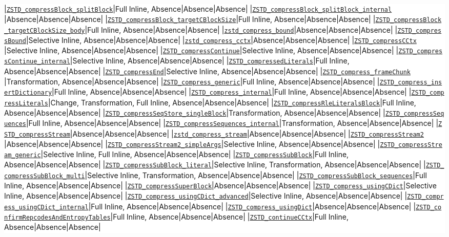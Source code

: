 |[`ZSTD_compressBlock_splitBlock`](https://depsurf.github.io/Function/z/ZSTD_compressBlock_splitBlock.html)|Full Inline, Absence|Absence|Absence|
|[`ZSTD_compressBlock_splitBlock_internal`](https://depsurf.github.io/Function/z/ZSTD_compressBlock_splitBlock_internal.html)|Absence|Absence|Absence|
|[`ZSTD_compressBlock_targetCBlockSize`](https://depsurf.github.io/Function/z/ZSTD_compressBlock_targetCBlockSize.html)|Full Inline, Absence|Absence|Absence|
|[`ZSTD_compressBlock_targetCBlockSize_body`](https://depsurf.github.io/Function/z/ZSTD_compressBlock_targetCBlockSize_body.html)|Full Inline, Absence|Absence|Absence|
|[`zstd_compress_bound`](https://depsurf.github.io/Function/z/zstd_compress_bound.html)|Absence|Absence|Absence|
|[`ZSTD_compressBound`](https://depsurf.github.io/Function/z/ZSTD_compressBound.html)|Selective Inline, Absence|Absence|Absence|
|[`zstd_compress_cctx`](https://depsurf.github.io/Function/z/zstd_compress_cctx.html)|Absence|Absence|Absence|
|[`ZSTD_compressCCtx`](https://depsurf.github.io/Function/z/ZSTD_compressCCtx.html)|Selective Inline, Absence|Absence|Absence|
|[`ZSTD_compressContinue`](https://depsurf.github.io/Function/z/ZSTD_compressContinue.html)|Selective Inline, Absence|Absence|Absence|
|[`ZSTD_compressContinue_internal`](https://depsurf.github.io/Function/z/ZSTD_compressContinue_internal.html)|Selective Inline, Absence|Absence|Absence|
|[`ZSTD_compressedLiterals`](https://depsurf.github.io/Function/z/ZSTD_compressedLiterals.html)|Full Inline, Absence|Absence|Absence|
|[`ZSTD_compressEnd`](https://depsurf.github.io/Function/z/ZSTD_compressEnd.html)|Selective Inline, Absence|Absence|Absence|
|[`ZSTD_compress_frameChunk`](https://depsurf.github.io/Function/z/ZSTD_compress_frameChunk.html)|Transformation, Absence|Absence|Absence|
|[`ZSTD_compress_generic`](https://depsurf.github.io/Function/z/ZSTD_compress_generic.html)|Full Inline, Absence|Absence|Absence|
|[`ZSTD_compress_insertDictionary`](https://depsurf.github.io/Function/z/ZSTD_compress_insertDictionary.html)|Full Inline, Absence|Absence|Absence|
|[`ZSTD_compress_internal`](https://depsurf.github.io/Function/z/ZSTD_compress_internal.html)|Full Inline, Absence|Absence|Absence|
|[`ZSTD_compressLiterals`](https://depsurf.github.io/Function/z/ZSTD_compressLiterals.html)|Change, Transformation, Full Inline, Absence|Absence|Absence|
|[`ZSTD_compressRleLiteralsBlock`](https://depsurf.github.io/Function/z/ZSTD_compressRleLiteralsBlock.html)|Full Inline, Absence|Absence|Absence|
|[`ZSTD_compressSeqStore_singleBlock`](https://depsurf.github.io/Function/z/ZSTD_compressSeqStore_singleBlock.html)|Transformation, Absence|Absence|Absence|
|[`ZSTD_compressSequences`](https://depsurf.github.io/Function/z/ZSTD_compressSequences.html)|Full Inline, Absence|Absence|Absence|
|[`ZSTD_compressSequences_internal`](https://depsurf.github.io/Function/z/ZSTD_compressSequences_internal.html)|Transformation, Absence|Absence|Absence|
|[`ZSTD_compressStream`](https://depsurf.github.io/Function/z/ZSTD_compressStream.html)|Absence|Absence|Absence|
|[`zstd_compress_stream`](https://depsurf.github.io/Function/z/zstd_compress_stream.html)|Absence|Absence|Absence|
|[`ZSTD_compressStream2`](https://depsurf.github.io/Function/z/ZSTD_compressStream2.html)|Absence|Absence|Absence|
|[`ZSTD_compressStream2_simpleArgs`](https://depsurf.github.io/Function/z/ZSTD_compressStream2_simpleArgs.html)|Selective Inline, Absence|Absence|Absence|
|[`ZSTD_compressStream_generic`](https://depsurf.github.io/Function/z/ZSTD_compressStream_generic.html)|Selective Inline, Full Inline, Absence|Absence|Absence|
|[`ZSTD_compressSubBlock`](https://depsurf.github.io/Function/z/ZSTD_compressSubBlock.html)|Full Inline, Absence|Absence|Absence|
|[`ZSTD_compressSubBlock_literal`](https://depsurf.github.io/Function/z/ZSTD_compressSubBlock_literal.html)|Selective Inline, Transformation, Absence|Absence|Absence|
|[`ZSTD_compressSubBlock_multi`](https://depsurf.github.io/Function/z/ZSTD_compressSubBlock_multi.html)|Selective Inline, Transformation, Absence|Absence|Absence|
|[`ZSTD_compressSubBlock_sequences`](https://depsurf.github.io/Function/z/ZSTD_compressSubBlock_sequences.html)|Full Inline, Absence|Absence|Absence|
|[`ZSTD_compressSuperBlock`](https://depsurf.github.io/Function/z/ZSTD_compressSuperBlock.html)|Absence|Absence|Absence|
|[`ZSTD_compress_usingCDict`](https://depsurf.github.io/Function/z/ZSTD_compress_usingCDict.html)|Selective Inline, Absence|Absence|Absence|
|[`ZSTD_compress_usingCDict_advanced`](https://depsurf.github.io/Function/z/ZSTD_compress_usingCDict_advanced.html)|Selective Inline, Absence|Absence|Absence|
|[`ZSTD_compress_usingCDict_internal`](https://depsurf.github.io/Function/z/ZSTD_compress_usingCDict_internal.html)|Full Inline, Absence|Absence|Absence|
|[`ZSTD_compress_usingDict`](https://depsurf.github.io/Function/z/ZSTD_compress_usingDict.html)|Absence|Absence|Absence|
|[`ZSTD_confirmRepcodesAndEntropyTables`](https://depsurf.github.io/Function/z/ZSTD_confirmRepcodesAndEntropyTables.html)|Full Inline, Absence|Absence|Absence|
|[`ZSTD_continueCCtx`](https://depsurf.github.io/Function/z/ZSTD_continueCCtx.html)|Full Inline, Absence|Absence|Absence|